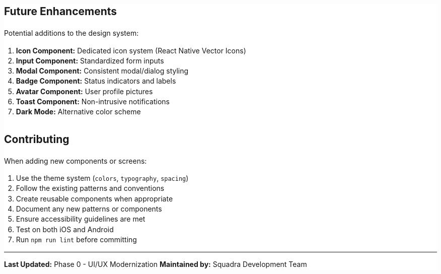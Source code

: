 ## Future Enhancements

Potential additions to the design system:

1. **Icon Component:** Dedicated icon system (React Native Vector Icons)
2. **Input Component:** Standardized form inputs
3. **Modal Component:** Consistent modal/dialog styling
4. **Badge Component:** Status indicators and labels
5. **Avatar Component:** User profile pictures
6. **Toast Component:** Non-intrusive notifications
7. **Dark Mode:** Alternative color scheme

## Contributing

When adding new components or screens:

1. Use the theme system (`colors`, `typography`, `spacing`)
2. Follow the existing patterns and conventions
3. Create reusable components when appropriate
4. Document any new patterns or components
5. Ensure accessibility guidelines are met
6. Test on both iOS and Android
7. Run `npm run lint` before committing

---

**Last Updated:** Phase 0 - UI/UX Modernization
**Maintained by:** Squadra Development Team
